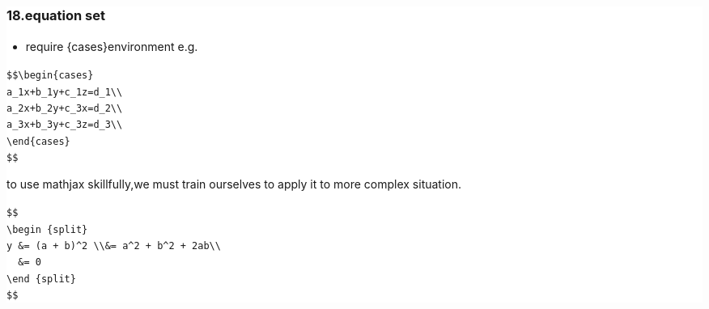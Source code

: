 ### 18.equation set
* require {cases}environment
e.g.
```mathjax
$$\begin{cases}
a_1x+b_1y+c_1z=d_1\\
a_2x+b_2y+c_3x=d_2\\
a_3x+b_3y+c_3z=d_3\\
\end{cases}
$$
```
to use mathjax skillfully,we must train ourselves to apply it to more complex situation.

```mathjax
$$
\begin {split}
y &= (a + b)^2 \\&= a^2 + b^2 + 2ab\\
  &= 0
\end {split}
$$
``` 
